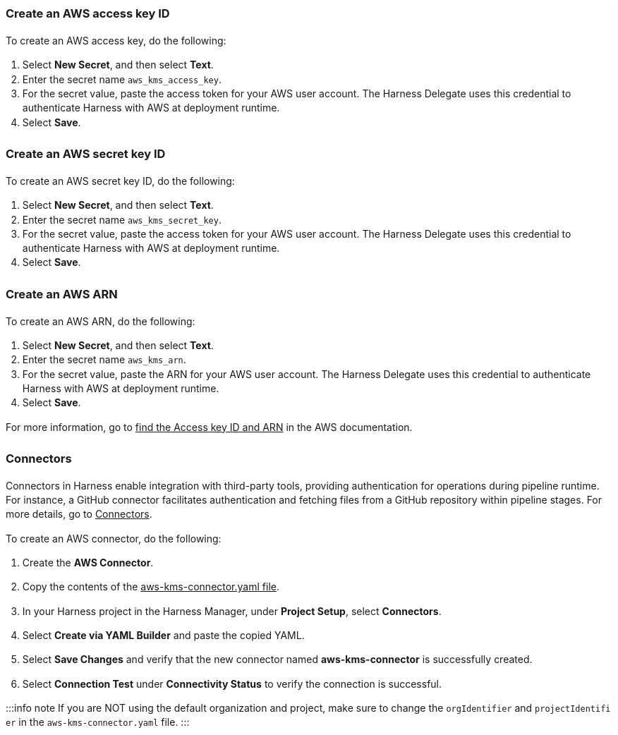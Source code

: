 ### Create an AWS access key ID

To create an AWS access key, do the following:

1. Select **New Secret**, and then select **Text**.
2. Enter the secret name `aws_kms_access_key`.
3. For the secret value, paste the access token for your AWS user account. The Harness Delegate uses this credential to authenticate Harness with AWS at deployment runtime.
4. Select **Save**.

### Create an AWS secret key ID

To create an AWS secret key ID, do the following:

1. Select **New Secret**, and then select **Text**.
2. Enter the secret name `aws_kms_secret_key`.
3. For the secret value, paste the access token for your AWS user account. The Harness Delegate uses this credential to authenticate Harness with AWS at deployment runtime.
4. Select **Save**.

### Create an AWS ARN

To create an AWS ARN, do the following:

1. Select **New Secret**, and then select **Text**.
2. Enter the secret name `aws_kms_arn`.
3. For the secret value, paste the ARN for your AWS user account. The Harness Delegate uses this credential to authenticate Harness with AWS at deployment runtime.
4. Select **Save**.

For more information, go to [find the Access key ID and ARN](https://docs.aws.amazon.com/kms/latest/developerguide/find-cmk-id-arn.html) in the AWS documentation.

### Connectors

Connectors in Harness enable integration with third-party tools, providing authentication for operations during pipeline runtime. For instance, a GitHub connector facilitates authentication and fetching files from a GitHub repository within pipeline stages. For more details, go to [Connectors](/docs/category/connectors).

To create an AWS connector, do the following:

1. Create the **AWS Connector**.

2. Copy the contents of the [aws-kms-connector.yaml file](https://github.com/harness-community/harnesscd-example-apps/blob/master/harness-platform/secrets/aws-kms-connector.yaml).
3. In your Harness project in the Harness Manager, under **Project Setup**, select **Connectors**.
4. Select **Create via YAML Builder** and paste the copied YAML.
5. Select **Save Changes** and verify that the new connector named **aws-kms-connector** is successfully created.
6. Select **Connection Test** under **Connectivity Status** to verify the connection is successful.

:::info note
If you are NOT using the default organization and project, make sure to change the `orgIdentifier` and `projectIdentifier` in the `aws-kms-connector.yaml` file.
:::

